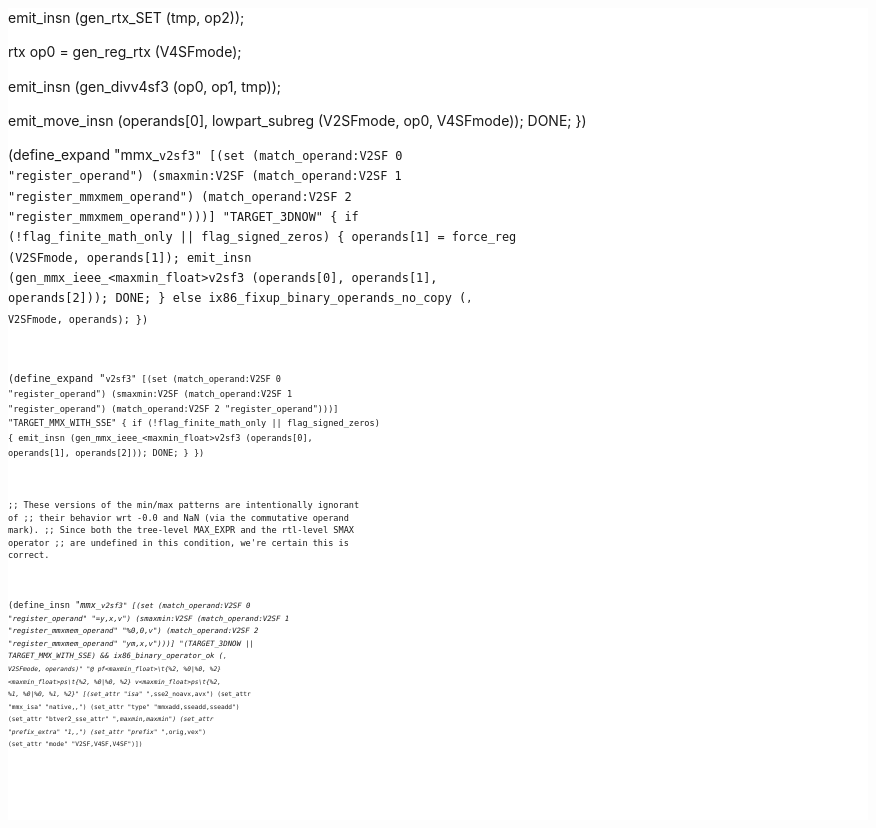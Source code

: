   emit_insn (gen_rtx_SET (tmp, op2));

  rtx op0 = gen_reg_rtx (V4SFmode);

  emit_insn (gen_divv4sf3 (op0, op1, tmp));

  emit_move_insn (operands[0], lowpart_subreg (V2SFmode, op0, V4SFmode));
  DONE;
})

(define_expand "mmx_<code>v2sf3"
  [(set (match_operand:V2SF 0 "register_operand")
        (smaxmin:V2SF
	  (match_operand:V2SF 1 "register_mmxmem_operand")
	  (match_operand:V2SF 2 "register_mmxmem_operand")))]
  "TARGET_3DNOW"
{
  if (!flag_finite_math_only || flag_signed_zeros)
    {
      operands[1] = force_reg (V2SFmode, operands[1]);
      emit_insn (gen_mmx_ieee_<maxmin_float>v2sf3
		 (operands[0], operands[1], operands[2]));
      DONE;
    }
  else
    ix86_fixup_binary_operands_no_copy (<CODE>, V2SFmode, operands);
})

(define_expand "<code>v2sf3"
  [(set (match_operand:V2SF 0 "register_operand")
        (smaxmin:V2SF
	  (match_operand:V2SF 1 "register_operand")
	  (match_operand:V2SF 2 "register_operand")))]
  "TARGET_MMX_WITH_SSE"
{
  if (!flag_finite_math_only || flag_signed_zeros)
    {
      emit_insn (gen_mmx_ieee_<maxmin_float>v2sf3
		 (operands[0], operands[1], operands[2]));
      DONE;
    }
})

;; These versions of the min/max patterns are intentionally ignorant of
;; their behavior wrt -0.0 and NaN (via the commutative operand mark).
;; Since both the tree-level MAX_EXPR and the rtl-level SMAX operator
;; are undefined in this condition, we're certain this is correct.

(define_insn "*mmx_<code>v2sf3"
  [(set (match_operand:V2SF 0 "register_operand" "=y,x,v")
        (smaxmin:V2SF
	  (match_operand:V2SF 1 "register_mmxmem_operand" "%0,0,v")
	  (match_operand:V2SF 2 "register_mmxmem_operand" "ym,x,v")))]
  "(TARGET_3DNOW || TARGET_MMX_WITH_SSE)
   && ix86_binary_operator_ok (<CODE>, V2SFmode, operands)"
  "@
   pf<maxmin_float>\t{%2, %0|%0, %2}
   <maxmin_float>ps\t{%2, %0|%0, %2}
   v<maxmin_float>ps\t{%2, %1, %0|%0, %1, %2}"
  [(set_attr "isa" "*,sse2_noavx,avx")
   (set_attr "mmx_isa" "native,*,*")
   (set_attr "type" "mmxadd,sseadd,sseadd")
   (set_attr "btver2_sse_attr" "*,maxmin,maxmin")
   (set_attr "prefix_extra" "1,*,*")
   (set_attr "prefix" "*,orig,vex")
   (set_attr "mode" "V2SF,V4SF,V4SF")])
